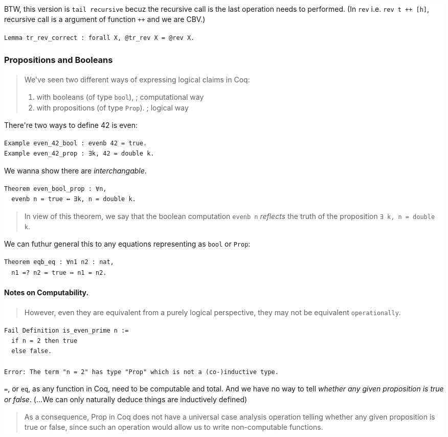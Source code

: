 BTW, this version is `tail recursive` becuz the recursive call is the last operation needs to performed.
(In `rev` i.e. `rev t ++ [h]`, recursive call is a argument of function `++` and we are CBV.)

```coq
Lemma tr_rev_correct : forall X, @tr_rev X = @rev X.
```



### Propositions and Booleans

> We've seen two different ways of expressing logical claims in Coq: 
> 1. with booleans     (of type `bool`),  ; computational way
> 2. with propositions (of type `Prop`).  ; logical way

There're two ways to define 42 is even:

```coq
Example even_42_bool : evenb 42 = true.
Example even_42_prop : ∃k, 42 = double k.
```

We wanna show there are _interchangable_.

```coq
Theorem even_bool_prop : ∀n,
  evenb n = true ↔ ∃k, n = double k.
```

> In view of this theorem, we say that the 
> boolean computation `evenb n` _reflects_ the truth of the proposition `∃ k, n = double k`.

We can futhur general this to any equations representing as `bool` or `Prop`:

```coq
Theorem eqb_eq : ∀n1 n2 : nat,
  n1 =? n2 = true ↔ n1 = n2.
```

#### Notes on Computability.

> However, even they are equivalent from a purely logical perspective, 
> they may not be equivalent `operationally`.

```coq
Fail Definition is_even_prime n :=
  if n = 2 then true
  else false.

Error: The term "n = 2" has type "Prop" which is not a (co-)inductive type.
```

`=`, or `eq`, as any function in Coq, need to be computable and total. And we have no way to tell _whether any given proposition is true or false_. (...We can only naturally deduce things are inductively defined)

> As a consequence, Prop in Coq does not have a universal case analysis operation telling whether any given proposition is true or false, since such an operation would allow us to write non-computable functions.
